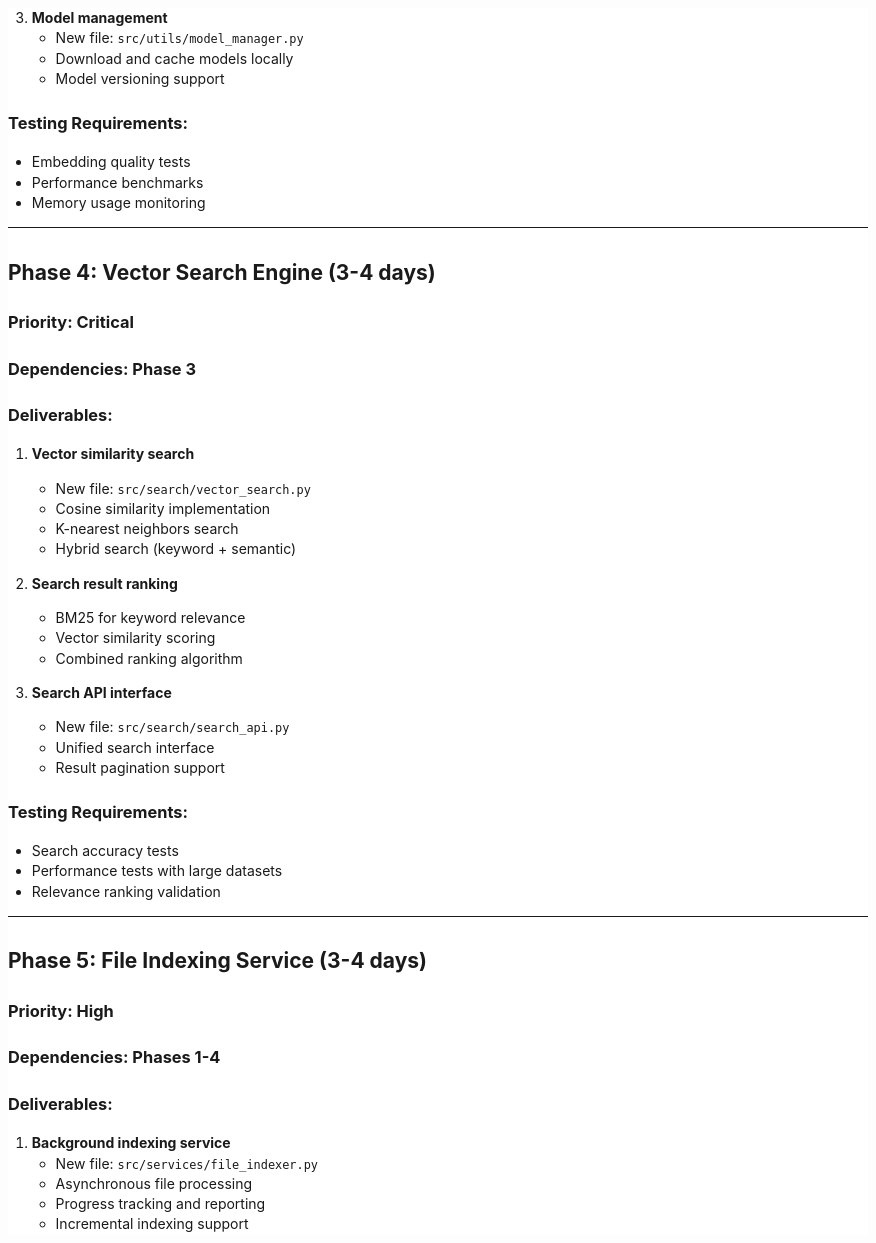 3. **Model management**
   - New file: `src/utils/model_manager.py`
   - Download and cache models locally
   - Model versioning support

### Testing Requirements:
- Embedding quality tests
- Performance benchmarks
- Memory usage monitoring

---

## Phase 4: Vector Search Engine (3-4 days)

### Priority: Critical
### Dependencies: Phase 3

### Deliverables:
1. **Vector similarity search**
   - New file: `src/search/vector_search.py`
   - Cosine similarity implementation
   - K-nearest neighbors search
   - Hybrid search (keyword + semantic)
   
2. **Search result ranking**
   - BM25 for keyword relevance
   - Vector similarity scoring
   - Combined ranking algorithm
   
3. **Search API interface**
   - New file: `src/search/search_api.py`
   - Unified search interface
   - Result pagination support

### Testing Requirements:
- Search accuracy tests
- Performance tests with large datasets
- Relevance ranking validation

---

## Phase 5: File Indexing Service (3-4 days)

### Priority: High
### Dependencies: Phases 1-4

### Deliverables:
1. **Background indexing service**
   - New file: `src/services/file_indexer.py`
   - Asynchronous file processing
   - Progress tracking and reporting
   - Incremental indexing support
   